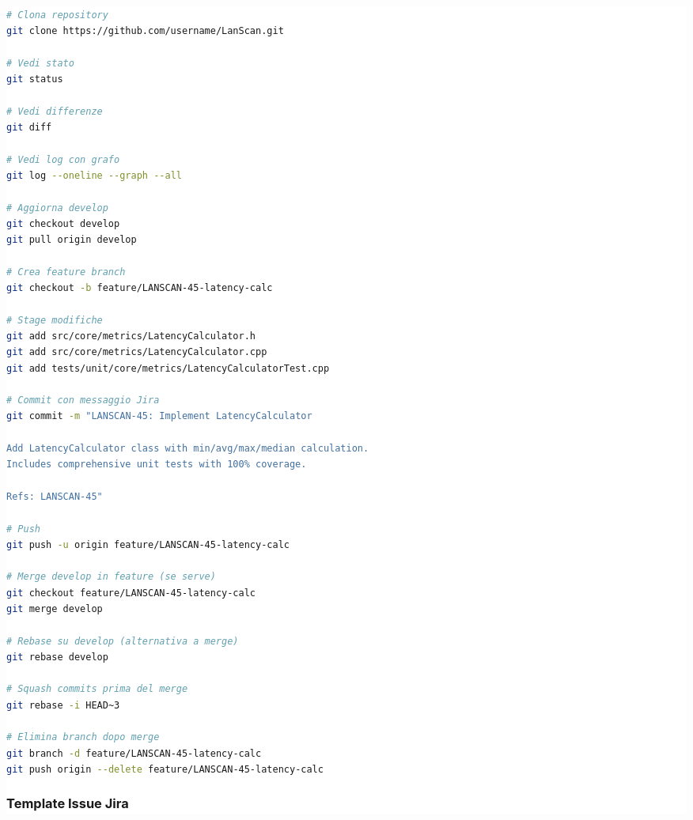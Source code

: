 ```bash
# Clona repository
git clone https://github.com/username/LanScan.git

# Vedi stato
git status

# Vedi differenze
git diff

# Vedi log con grafo
git log --oneline --graph --all

# Aggiorna develop
git checkout develop
git pull origin develop

# Crea feature branch
git checkout -b feature/LANSCAN-45-latency-calc

# Stage modifiche
git add src/core/metrics/LatencyCalculator.h
git add src/core/metrics/LatencyCalculator.cpp
git add tests/unit/core/metrics/LatencyCalculatorTest.cpp

# Commit con messaggio Jira
git commit -m "LANSCAN-45: Implement LatencyCalculator

Add LatencyCalculator class with min/avg/max/median calculation.
Includes comprehensive unit tests with 100% coverage.

Refs: LANSCAN-45"

# Push
git push -u origin feature/LANSCAN-45-latency-calc

# Merge develop in feature (se serve)
git checkout feature/LANSCAN-45-latency-calc
git merge develop

# Rebase su develop (alternativa a merge)
git rebase develop

# Squash commits prima del merge
git rebase -i HEAD~3

# Elimina branch dopo merge
git branch -d feature/LANSCAN-45-latency-calc
git push origin --delete feature/LANSCAN-45-latency-calc
```

### Template Issue Jira
